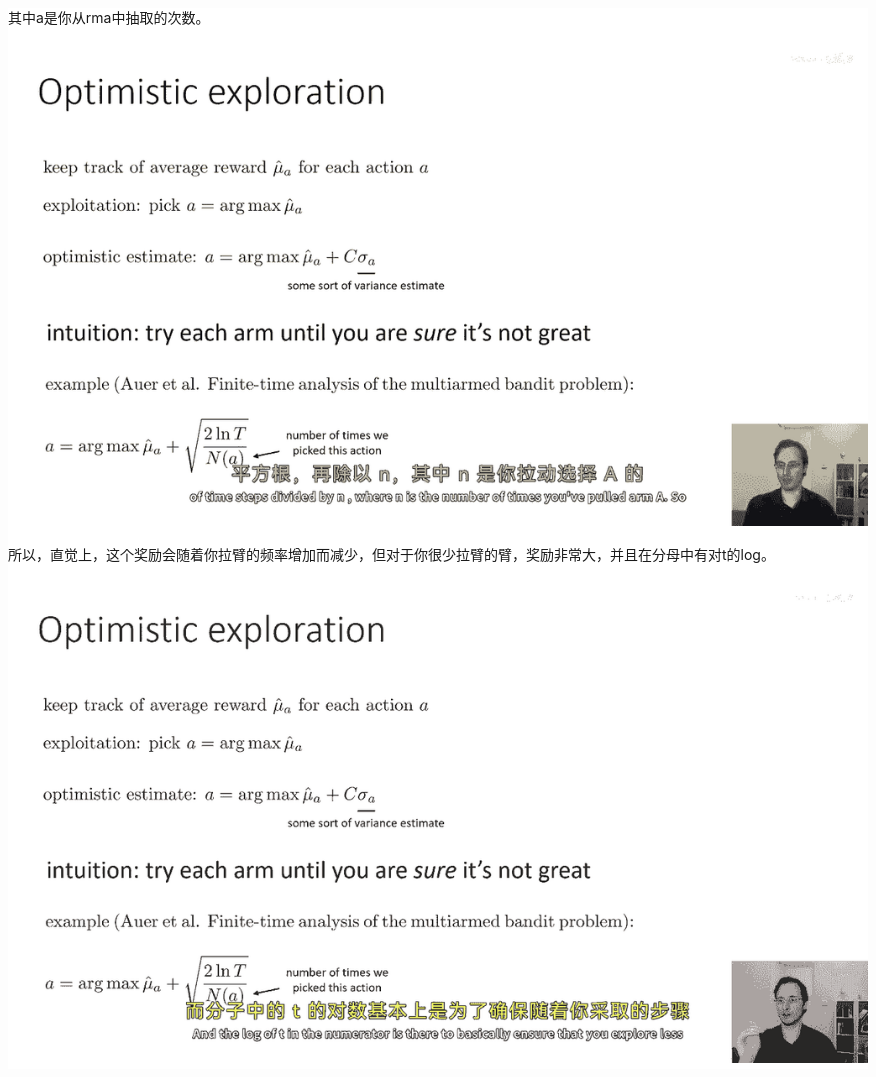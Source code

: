 其中a是你从rma中抽取的次数。

![](img/531c8f57ac5f870aa15913c3b06975f0_29.png)

所以，直觉上，这个奖励会随着你拉臂的频率增加而减少，但对于你很少拉臂的臂，奖励非常大，并且在分母中有对t的log。



![](img/531c8f57ac5f870aa15913c3b06975f0_31.png)
